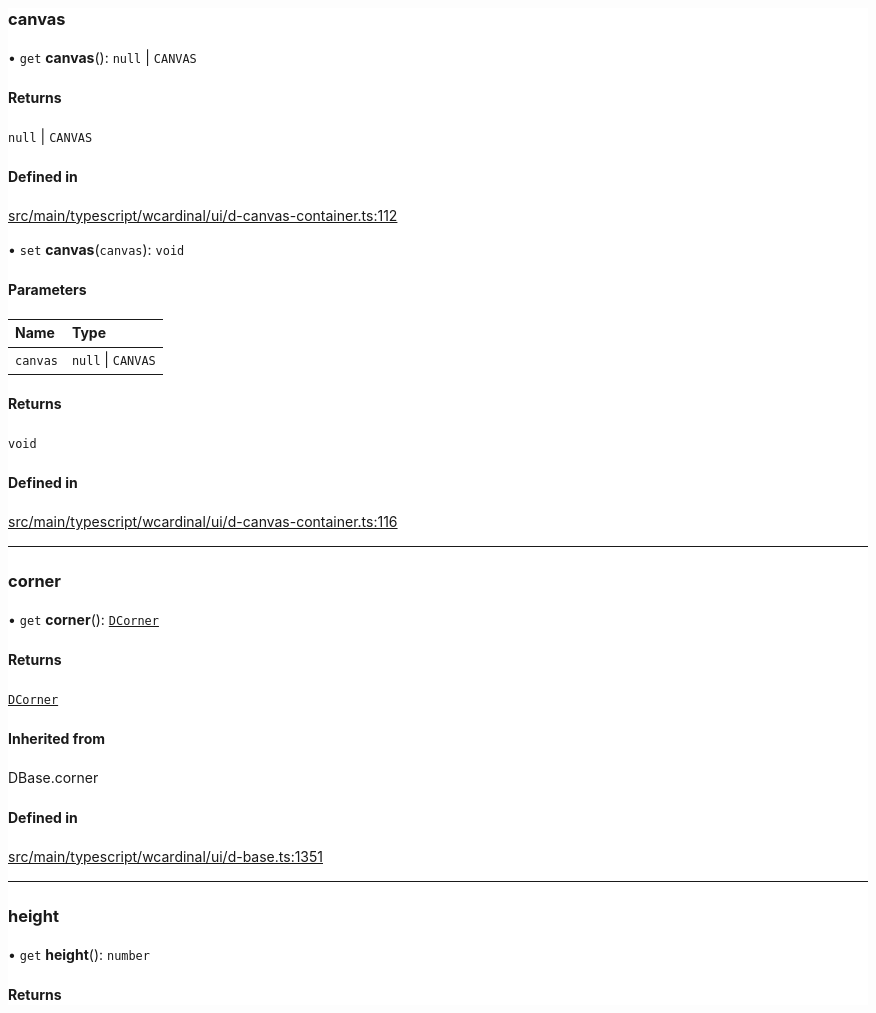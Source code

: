 ### canvas

• `get` **canvas**(): ``null`` \| `CANVAS`

#### Returns

``null`` \| `CANVAS`

#### Defined in

[src/main/typescript/wcardinal/ui/d-canvas-container.ts:112](https://github.com/winter-cardinal/winter-cardinal-ui/blob/v0.165.0/src/main/typescript/wcardinal/ui/d-canvas-container.ts#L112)

• `set` **canvas**(`canvas`): `void`

#### Parameters

| Name | Type |
| :------ | :------ |
| `canvas` | ``null`` \| `CANVAS` |

#### Returns

`void`

#### Defined in

[src/main/typescript/wcardinal/ui/d-canvas-container.ts:116](https://github.com/winter-cardinal/winter-cardinal-ui/blob/v0.165.0/src/main/typescript/wcardinal/ui/d-canvas-container.ts#L116)

___

### corner

• `get` **corner**(): [`DCorner`](../interfaces/DCorner.md)

#### Returns

[`DCorner`](../interfaces/DCorner.md)

#### Inherited from

DBase.corner

#### Defined in

[src/main/typescript/wcardinal/ui/d-base.ts:1351](https://github.com/winter-cardinal/winter-cardinal-ui/blob/v0.165.0/src/main/typescript/wcardinal/ui/d-base.ts#L1351)

___

### height

• `get` **height**(): `number`

#### Returns
